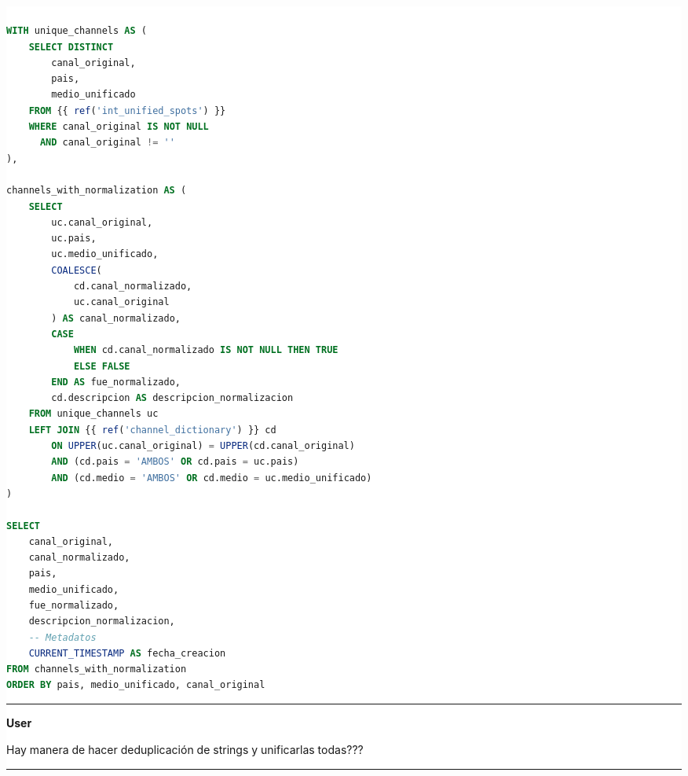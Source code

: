 ```sql

WITH unique_channels AS (
    SELECT DISTINCT 
        canal_original,
        pais,
        medio_unificado
    FROM {{ ref('int_unified_spots') }}
    WHERE canal_original IS NOT NULL 
      AND canal_original != ''
),

channels_with_normalization AS (
    SELECT 
        uc.canal_original,
        uc.pais,
        uc.medio_unificado,
        COALESCE(
            cd.canal_normalizado,
            uc.canal_original
        ) AS canal_normalizado,
        CASE 
            WHEN cd.canal_normalizado IS NOT NULL THEN TRUE
            ELSE FALSE
        END AS fue_normalizado,
        cd.descripcion AS descripcion_normalizacion
    FROM unique_channels uc
    LEFT JOIN {{ ref('channel_dictionary') }} cd
        ON UPPER(uc.canal_original) = UPPER(cd.canal_original)
        AND (cd.pais = 'AMBOS' OR cd.pais = uc.pais)
        AND (cd.medio = 'AMBOS' OR cd.medio = uc.medio_unificado)
)

SELECT 
    canal_original,
    canal_normalizado,
    pais,
    medio_unificado,
    fue_normalizado,
    descripcion_normalizacion,
    -- Metadatos
    CURRENT_TIMESTAMP AS fecha_creacion
FROM channels_with_normalization
ORDER BY pais, medio_unificado, canal_original
```

---

**User**

Hay manera de hacer deduplicación de strings y unificarlas todas??? 

---
